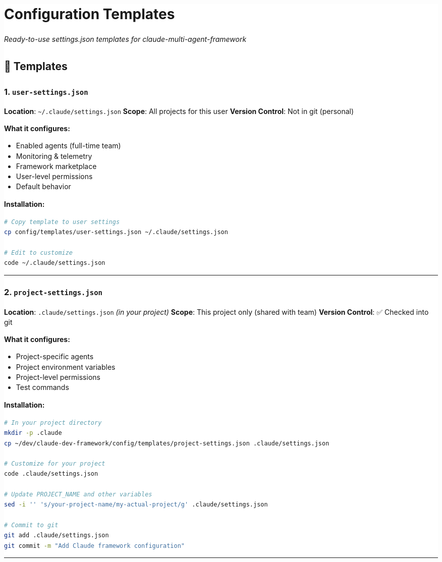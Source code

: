 # Configuration Templates
*Ready-to-use settings.json templates for claude-multi-agent-framework*

## 📂 Templates

### 1. `user-settings.json`
**Location**: `~/.claude/settings.json`
**Scope**: All projects for this user
**Version Control**: Not in git (personal)

**What it configures:**
- Enabled agents (full-time team)
- Monitoring & telemetry
- Framework marketplace
- User-level permissions
- Default behavior

**Installation:**
```bash
# Copy template to user settings
cp config/templates/user-settings.json ~/.claude/settings.json

# Edit to customize
code ~/.claude/settings.json
```

---

### 2. `project-settings.json`
**Location**: `.claude/settings.json` *(in your project)*
**Scope**: This project only (shared with team)
**Version Control**: ✅ Checked into git

**What it configures:**
- Project-specific agents
- Project environment variables
- Project-level permissions
- Test commands

**Installation:**
```bash
# In your project directory
mkdir -p .claude
cp ~/dev/claude-dev-framework/config/templates/project-settings.json .claude/settings.json

# Customize for your project
code .claude/settings.json

# Update PROJECT_NAME and other variables
sed -i '' 's/your-project-name/my-actual-project/g' .claude/settings.json

# Commit to git
git add .claude/settings.json
git commit -m "Add Claude framework configuration"
```

---
